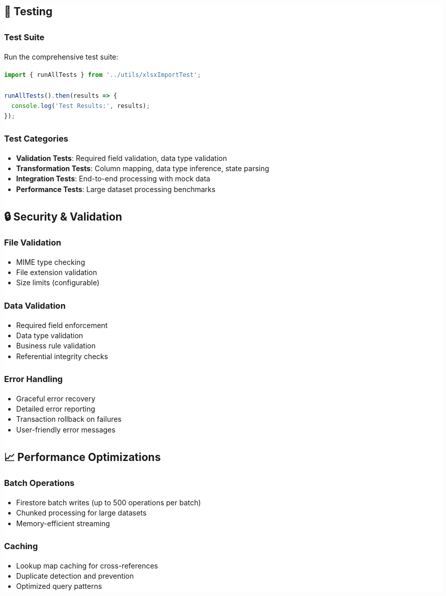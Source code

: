 ## 🧪 Testing

### Test Suite
Run the comprehensive test suite:
```javascript
import { runAllTests } from '../utils/xlsxImportTest';

runAllTests().then(results => {
  console.log('Test Results:', results);
});
```

### Test Categories
- **Validation Tests**: Required field validation, data type validation
- **Transformation Tests**: Column mapping, data type inference, state parsing
- **Integration Tests**: End-to-end processing with mock data
- **Performance Tests**: Large dataset processing benchmarks

## 🔒 Security & Validation

### File Validation
- MIME type checking
- File extension validation
- Size limits (configurable)

### Data Validation
- Required field enforcement
- Data type validation
- Business rule validation
- Referential integrity checks

### Error Handling
- Graceful error recovery
- Detailed error reporting
- Transaction rollback on failures
- User-friendly error messages

## 📈 Performance Optimizations

### Batch Operations
- Firestore batch writes (up to 500 operations per batch)
- Chunked processing for large datasets
- Memory-efficient streaming

### Caching
- Lookup map caching for cross-references
- Duplicate detection and prevention
- Optimized query patterns
